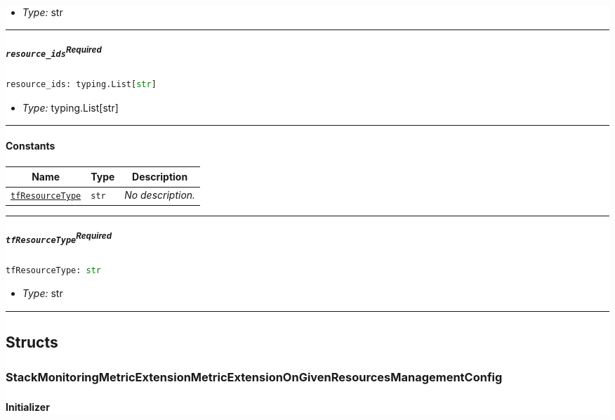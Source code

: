 - *Type:* str

---

##### `resource_ids`<sup>Required</sup> <a name="resource_ids" id="rhizo-co-terraform-provider-oci.stackMonitoringMetricExtensionMetricExtensionOnGivenResourcesManagement.StackMonitoringMetricExtensionMetricExtensionOnGivenResourcesManagement.property.resourceIds"></a>

```python
resource_ids: typing.List[str]
```

- *Type:* typing.List[str]

---

#### Constants <a name="Constants" id="Constants"></a>

| **Name** | **Type** | **Description** |
| --- | --- | --- |
| <code><a href="#rhizo-co-terraform-provider-oci.stackMonitoringMetricExtensionMetricExtensionOnGivenResourcesManagement.StackMonitoringMetricExtensionMetricExtensionOnGivenResourcesManagement.property.tfResourceType">tfResourceType</a></code> | <code>str</code> | *No description.* |

---

##### `tfResourceType`<sup>Required</sup> <a name="tfResourceType" id="rhizo-co-terraform-provider-oci.stackMonitoringMetricExtensionMetricExtensionOnGivenResourcesManagement.StackMonitoringMetricExtensionMetricExtensionOnGivenResourcesManagement.property.tfResourceType"></a>

```python
tfResourceType: str
```

- *Type:* str

---

## Structs <a name="Structs" id="Structs"></a>

### StackMonitoringMetricExtensionMetricExtensionOnGivenResourcesManagementConfig <a name="StackMonitoringMetricExtensionMetricExtensionOnGivenResourcesManagementConfig" id="rhizo-co-terraform-provider-oci.stackMonitoringMetricExtensionMetricExtensionOnGivenResourcesManagement.StackMonitoringMetricExtensionMetricExtensionOnGivenResourcesManagementConfig"></a>

#### Initializer <a name="Initializer" id="rhizo-co-terraform-provider-oci.stackMonitoringMetricExtensionMetricExtensionOnGivenResourcesManagement.StackMonitoringMetricExtensionMetricExtensionOnGivenResourcesManagementConfig.Initializer"></a>
